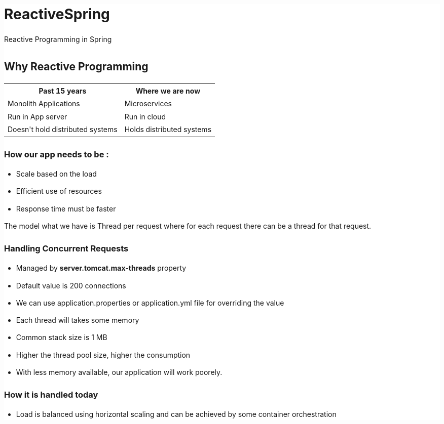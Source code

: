 # ReactiveSpring
Reactive Programming in Spring

## Why Reactive Programming

<table style="width:100%">
	<tr>
		<th>Past 15 years</th>
		<th>Where we are now</th>
	</tr>
	<tr>
		<td> Monolith Applications </td>
		<td> Microservices </td>
	</tr>
	<tr>
		<td> Run in App server </td>
		<td> Run in cloud </td>
	</tr>
	<tr>
		<td> Doesn't hold distributed systems </td>
		<td> Holds distributed systems </td>
	</tr>
</table>

### How our app needs to be : 

- Scale based on the load

- Efficient use of resources

- Response time must be faster

The model what we have is Thread per request where for each request there can be a thread for that request.

### Handling Concurrent Requests

* Managed by **server.tomcat.max-threads** property

* Default value is 200 connections

* We can use application.properties or application.yml file for overriding the value

* Each thread will takes some memory

* Common stack size is 1 MB

* Higher the thread pool size, higher the consumption

* With less memory available, our application will work poorely.

### How it is handled today

* Load is balanced using horizontal scaling and can be achieved by some container orchestration
